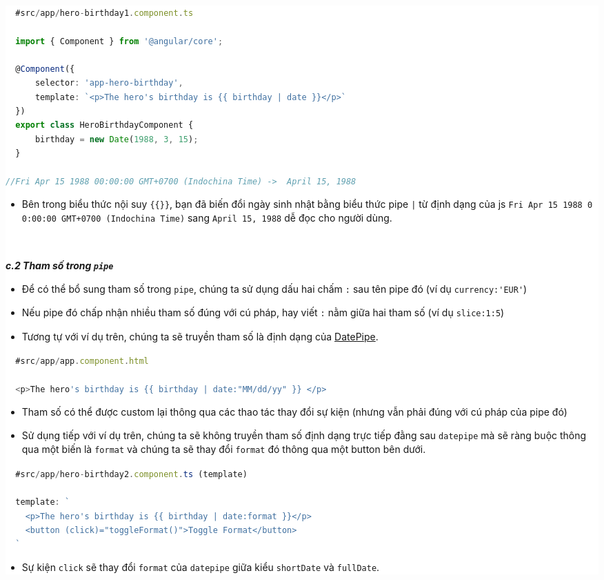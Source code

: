   ```typescript
    #src/app/hero-birthday1.component.ts

    import { Component } from '@angular/core';

    @Component({
        selector: 'app-hero-birthday',
        template: `<p>The hero's birthday is {{ birthday | date }}</p>`
    })
    export class HeroBirthdayComponent {
        birthday = new Date(1988, 3, 15);
    }

  //Fri Apr 15 1988 00:00:00 GMT+0700 (Indochina Time) ->  April 15, 1988
  ```

  - Bên trong biểu thức nội suy <code>{{}}</code>, bạn đã biến đổi ngày sinh nhật bằng biểu thức pipe <code>|</code> từ định dạng của js <code>Fri Apr 15 1988 00:00:00 GMT+0700 (Indochina Time)</code> sang <code>April 15, 1988</code> dễ đọc cho người dùng.

<br>

  <i>**c.2 Tham số trong <code>pipe</code>**</i>
  - Để có thể bổ sung tham số trong <code>pipe</code>, chúng ta sử dụng dấu hai chấm <code>:</code> sau tên pipe đó (ví dụ <code>currency:'EUR'</code>)
  
  - Nếu pipe đó chấp nhận nhiều tham số đúng với cú pháp, hay viết <code>:</code> nằm giữa hai tham số (ví dụ <code>slice:1:5</code>)

  - Tương tự với ví dụ trên, chúng ta sẽ truyền tham số là định dạng của [DatePipe](https://angular.io/api/common/DatePipe).

  ```typescript
    #src/app/app.component.html

    <p>The hero's birthday is {{ birthday | date:"MM/dd/yy" }} </p>
  ```

  - Tham số có thể được custom lại thông qua các thao tác thay đổi sự kiện (nhưng vẫn phải đúng với cú pháp của pipe đó)

  - Sử dụng tiếp với ví dụ trên, chúng ta sẽ không truyền tham số định dạng trực tiếp đằng sau <code>datepipe</code> mà sẽ ràng buộc thông qua một biến là <code>format</code> và chúng ta sẽ thay đổi <code>format</code> đó thông qua một button bên dưới.

  ```typescript
    #src/app/hero-birthday2.component.ts (template)

    template: `
      <p>The hero's birthday is {{ birthday | date:format }}</p>
      <button (click)="toggleFormat()">Toggle Format</button>
    `
  ```

  - Sự kiện <code>click</code> sẽ thay đổi <code>format</code> của <code>datepipe</code> giữa kiểu <code>shortDate</code> và <code>fullDate</code>.
